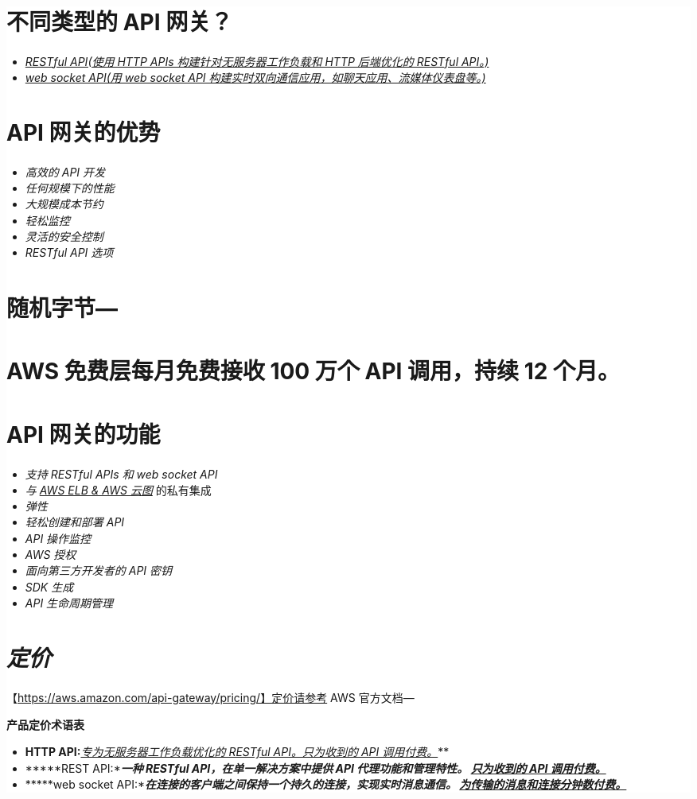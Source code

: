 # 不同类型的 API 网关？

*   [*RESTful API(使用 HTTP APIs 构建针对无服务器工作负载和 HTTP 后端优化的 RESTful API。)*](https://www.randomskool.com/2021/06/aws-api-gateway-introduction-hands-on.html)
*   [*web socket API(用 web socket API 构建实时双向通信应用，如聊天应用、流媒体仪表盘等。)*](https://www.randomskool.com/2021/06/aws-api-gateway-introduction-hands-on.html)

# API 网关的优势

*   *高效的 API 开发*
*   *任何规模下的性能*
*   *大规模成本节约*
*   *轻松监控*
*   *灵活的安全控制*
*   *RESTful API 选项*

# 随机字节—

# AWS 免费层每月免费接收 100 万个 API 调用，持续 12 个月。

# API 网关的功能

*   *支持 RESTful APIs 和 web socket API*
*   *与* [*AWS ELB & AWS 云图*](https://www.randomskool.com/2021/06/aws-api-gateway-introduction-hands-on.html) 的私有集成
*   *弹性*
*   *轻松创建和部署 API*
*   *API 操作监控*
*   *AWS 授权*
*   *面向第三方开发者的 API 密钥*
*   *SDK 生成*
*   *API 生命周期管理*

# ***定价***

【https://aws.amazon.com/api-gateway/pricing/】定价请参考 AWS 官方文档—[](https://aws.amazon.com/api-gateway/pricing/)

****产品定价术语表****

*   ****HTTP API:****[*专为无服务器工作负载优化的 RESTful API。只为收到的 API 调用付费。*](https://www.randomskool.com/2021/06/aws-api-gateway-introduction-hands-on.html)**
*   *****REST API:****一种 RESTful API，在单一解决方案中提供 API 代理功能和管理特性。* [*只为收到的 API 调用付费。*](https://www.randomskool.com/2021/06/aws-api-gateway-introduction-hands-on.html)**
*   *****web socket API:****在连接的客户端之间保持一个持久的连接，实现实时消息通信。* [*为传输的消息和连接分钟数付费。*](https://www.randomskool.com/2021/06/aws-api-gateway-introduction-hands-on.html)**
